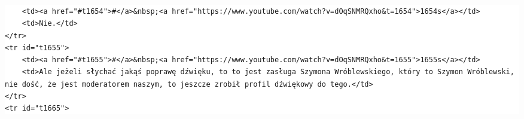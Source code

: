         <td><a href="#t1654">#</a>&nbsp;<a href="https://www.youtube.com/watch?v=dOqSNMRQxho&t=1654">1654s</a></td>
        <td>Nie.</td>
    </tr>
    <tr id="t1655">
        <td><a href="#t1655">#</a>&nbsp;<a href="https://www.youtube.com/watch?v=dOqSNMRQxho&t=1655">1655s</a></td>
        <td>Ale jeżeli słychać jakąś poprawę dźwięku, to to jest zasługa Szymona Wróblewskiego, który to Szymon Wróblewski, nie dość, że jest moderatorem naszym, to jeszcze zrobił profil dźwiękowy do tego.</td>
    </tr>
    <tr id="t1665">
